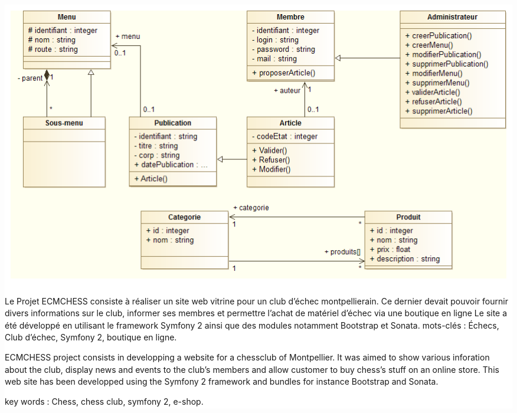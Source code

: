 ![image](images/diagramme-de-classe.png)

Le Projet ECMCHESS consiste à réaliser un site web vitrine pour un club
d’échec montpellierain. Ce dernier devait pouvoir fournir divers
informations sur le club, informer ses membres et permettre l’achat de
matériel d’échec via une boutique en ligne Le site a été développé en
utilisant le framework Symfony 2 ainsi que des modules notamment
Bootstrap et Sonata. mots-clés : Échecs, Club d’échec, Symfony 2,
boutique en ligne.

ECMCHESS project consists in developping a website for a chessclub of
Montpellier. It was aimed to show various inforation about the club,
display news and events to the club’s members and allow customer to buy
chess’s stuff on an online store. This web site has been developped
using the Symfony 2 framework and bundles for instance Bootstrap and
Sonata.

key words : Chess, chess club, symfony 2, e-shop.

